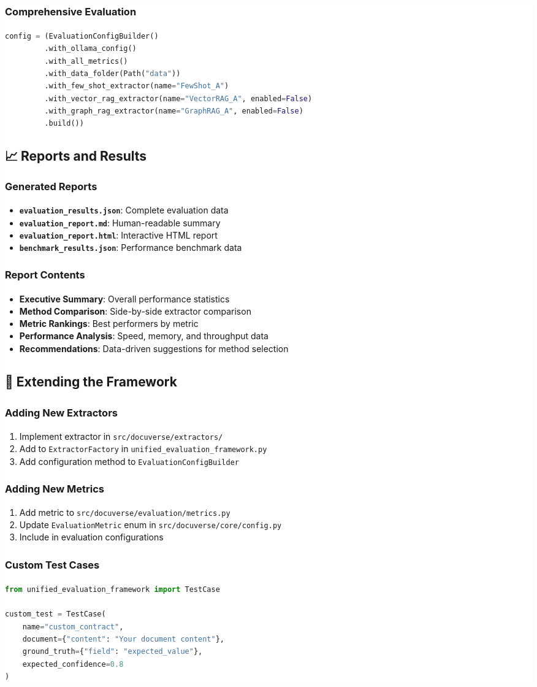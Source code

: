 ### Comprehensive Evaluation
```python
config = (EvaluationConfigBuilder()
         .with_ollama_config()
         .with_all_metrics()
         .with_data_folder(Path("data"))
         .with_few_shot_extractor(name="FewShot_A")
         .with_vector_rag_extractor(name="VectorRAG_A", enabled=False)
         .with_graph_rag_extractor(name="GraphRAG_A", enabled=False)
         .build())
```

## 📈 Reports and Results

### Generated Reports
- **`evaluation_results.json`**: Complete evaluation data
- **`evaluation_report.md`**: Human-readable summary
- **`evaluation_report.html`**: Interactive HTML report
- **`benchmark_results.json`**: Performance benchmark data

### Report Contents
- **Executive Summary**: Overall performance statistics
- **Method Comparison**: Side-by-side extractor comparison
- **Metric Rankings**: Best performers by metric
- **Performance Analysis**: Speed, memory, and throughput data
- **Recommendations**: Data-driven suggestions for method selection

## 🔄 Extending the Framework

### Adding New Extractors
1. Implement extractor in `src/docuverse/extractors/`
2. Add to `ExtractorFactory` in `unified_evaluation_framework.py`
3. Add configuration method to `EvaluationConfigBuilder`

### Adding New Metrics
1. Add metric to `src/docuverse/evaluation/metrics.py`
2. Update `EvaluationMetric` enum in `src/docuverse/core/config.py`
3. Include in evaluation configurations

### Custom Test Cases
```python
from unified_evaluation_framework import TestCase

custom_test = TestCase(
    name="custom_contract",
    document={"content": "Your document content"},
    ground_truth={"field": "expected_value"},
    expected_confidence=0.8
)
```
